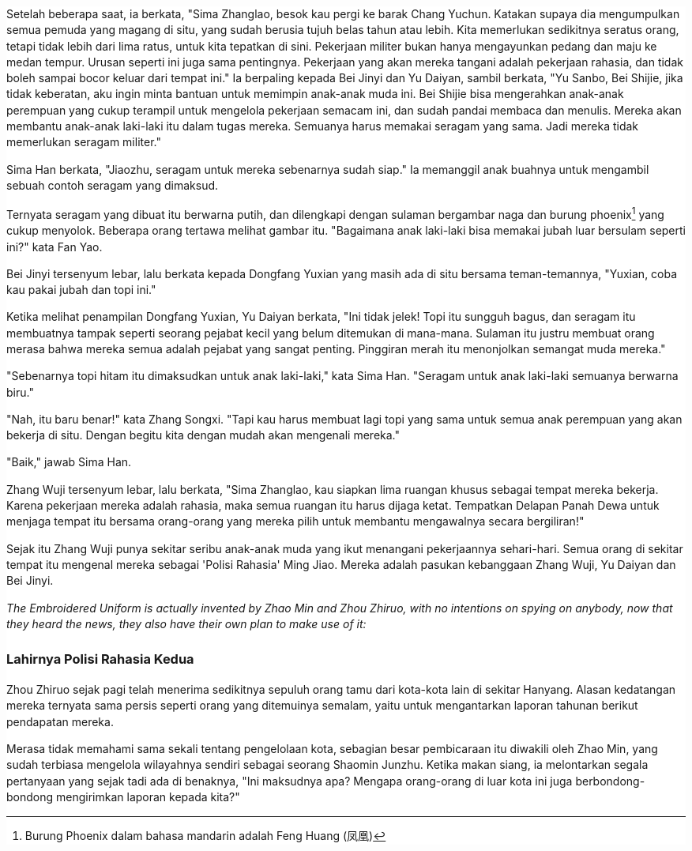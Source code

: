 Setelah beberapa saat, ia berkata, "Sima Zhanglao, besok kau pergi ke barak Chang Yuchun. Katakan supaya dia mengumpulkan semua pemuda yang magang di situ, yang sudah berusia tujuh belas tahun atau lebih. Kita memerlukan sedikitnya seratus orang, tetapi tidak lebih dari lima ratus, untuk kita tepatkan di sini. Pekerjaan militer bukan hanya mengayunkan pedang dan maju ke medan tempur. Urusan seperti ini juga sama pentingnya. Pekerjaan yang akan mereka tangani adalah pekerjaan rahasia, dan tidak boleh sampai bocor keluar dari tempat ini." Ia berpaling kepada Bei Jinyi dan Yu Daiyan, sambil berkata, "Yu Sanbo, Bei Shijie, jika tidak keberatan, aku ingin minta bantuan untuk memimpin anak-anak muda ini. Bei Shijie bisa mengerahkan anak-anak perempuan yang cukup terampil untuk mengelola pekerjaan semacam ini, dan sudah pandai membaca dan menulis. Mereka akan membantu anak-anak laki-laki itu dalam tugas mereka. Semuanya harus memakai seragam yang sama. Jadi mereka tidak memerlukan seragam militer."

Sima Han berkata, "Jiaozhu, seragam untuk mereka sebenarnya sudah siap." Ia memanggil anak buahnya untuk mengambil sebuah contoh seragam yang dimaksud.

[^phoenix]: Burung Phoenix dalam bahasa mandarin adalah Feng Huang (凤凰)

Ternyata seragam yang dibuat itu berwarna putih, dan dilengkapi dengan sulaman bergambar naga dan burung phoenix[^phoenix] yang cukup menyolok. Beberapa orang tertawa melihat gambar itu. "Bagaimana anak laki-laki bisa memakai jubah luar bersulam seperti ini?" kata Fan Yao.

Bei Jinyi tersenyum lebar, lalu berkata kepada Dongfang Yuxian yang masih ada di situ bersama teman-temannya, "Yuxian, coba kau pakai jubah dan topi ini."

Ketika melihat penampilan Dongfang Yuxian, Yu Daiyan berkata, "Ini tidak jelek! Topi itu sungguh bagus, dan seragam itu membuatnya tampak seperti seorang pejabat kecil yang belum ditemukan di mana-mana. Sulaman itu justru membuat orang merasa bahwa mereka semua adalah pejabat yang sangat penting. Pinggiran merah itu menonjolkan semangat muda mereka."

"Sebenarnya topi hitam itu dimaksudkan untuk anak laki-laki," kata Sima Han. "Seragam untuk anak laki-laki semuanya berwarna biru."

"Nah, itu baru benar!" kata Zhang Songxi. "Tapi kau harus membuat lagi topi yang sama untuk semua anak perempuan yang akan bekerja di situ. Dengan begitu kita dengan mudah akan mengenali mereka."

"Baik," jawab Sima Han.

Zhang Wuji tersenyum lebar, lalu berkata, "Sima Zhanglao, kau siapkan lima ruangan khusus sebagai tempat mereka bekerja. Karena pekerjaan mereka adalah rahasia, maka semua ruangan itu harus dijaga ketat. Tempatkan Delapan Panah Dewa untuk menjaga tempat itu bersama orang-orang yang mereka pilih untuk membantu mengawalnya secara bergiliran!"

Sejak itu Zhang Wuji punya sekitar seribu anak-anak muda yang ikut menangani pekerjaannya sehari-hari. Semua orang di sekitar tempat itu mengenal mereka sebagai 'Polisi Rahasia' Ming Jiao. Mereka adalah pasukan kebanggaan Zhang Wuji, Yu Daiyan dan Bei Jinyi.


*The Embroidered Uniform is actually invented by Zhao Min and Zhou Zhiruo, with no intentions on spying on anybody, now that they heard the news, they also have their own plan to make use of it:*

### Lahirnya Polisi Rahasia Kedua

Zhou Zhiruo sejak pagi telah menerima sedikitnya sepuluh orang tamu dari kota-kota lain di sekitar Hanyang. Alasan kedatangan mereka ternyata sama persis seperti orang yang ditemuinya semalam, yaitu untuk mengantarkan laporan tahunan berikut pendapatan mereka.

Merasa tidak memahami sama sekali tentang pengelolaan kota, sebagian besar pembicaraan itu diwakili oleh Zhao Min, yang sudah terbiasa mengelola wilayahnya sendiri sebagai seorang Shaomin Junzhu. Ketika makan siang, ia melontarkan segala pertanyaan yang sejak tadi ada di benaknya, "Ini maksudnya apa? Mengapa orang-orang di luar kota ini juga berbondong-bondong mengirimkan laporan kepada kita?"
